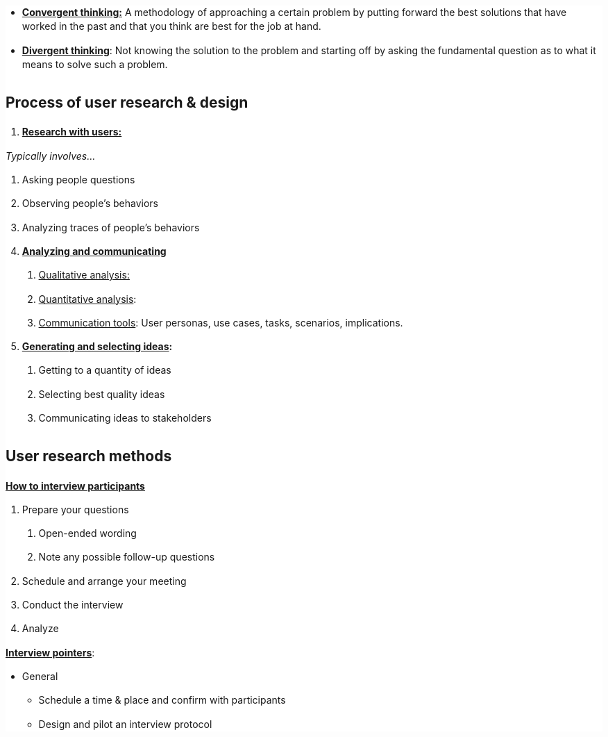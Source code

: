 - **<u>Convergent thinking:</u>** A methodology of approaching a certain
  problem by putting forward the best solutions that have worked in the
  past and that you think are best for the job at hand.

- **<u>Divergent thinking</u>**: Not knowing the solution to the problem
  and starting off by asking the fundamental question as to what it
  means to solve such a problem.

## Process of user research & design

1.  **<u>Research with users:</u>**

*Typically involves…*

1.  Asking people questions

2.  Observing people’s behaviors

3.  Analyzing traces of people’s behaviors



2.  **<u>Analyzing and communicating</u>**

    1.  <u>Qualitative analysis:</u>

    2.  <u>Quantitative analysis</u>:

    3.  <u>Communication tools</u>: User personas, use cases, tasks,
        scenarios, implications.

3.  **<u>Generating and selecting ideas</u>:**

    1.  Getting to a quantity of ideas

    2.  Selecting best quality ideas

    3.  Communicating ideas to stakeholders

## User research methods

**<u>How to interview participants</u>**

1.  Prepare your questions

    1.  Open-ended wording

    2.  Note any possible follow-up questions

2.  Schedule and arrange your meeting

3.  Conduct the interview

4.  Analyze

**<u>Interview pointers</u>**:

- General

  - Schedule a time & place and confirm with participants

  - Design and pilot an interview protocol
